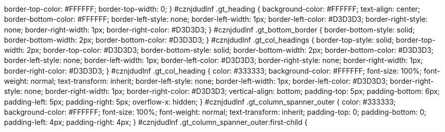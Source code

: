   border-top-color: #FFFFFF;
  border-top-width: 0;
}
&#10;#cznjdudlnf .gt_heading {
  background-color: #FFFFFF;
  text-align: center;
  border-bottom-color: #FFFFFF;
  border-left-style: none;
  border-left-width: 1px;
  border-left-color: #D3D3D3;
  border-right-style: none;
  border-right-width: 1px;
  border-right-color: #D3D3D3;
}
&#10;#cznjdudlnf .gt_bottom_border {
  border-bottom-style: solid;
  border-bottom-width: 2px;
  border-bottom-color: #D3D3D3;
}
&#10;#cznjdudlnf .gt_col_headings {
  border-top-style: solid;
  border-top-width: 2px;
  border-top-color: #D3D3D3;
  border-bottom-style: solid;
  border-bottom-width: 2px;
  border-bottom-color: #D3D3D3;
  border-left-style: none;
  border-left-width: 1px;
  border-left-color: #D3D3D3;
  border-right-style: none;
  border-right-width: 1px;
  border-right-color: #D3D3D3;
}
&#10;#cznjdudlnf .gt_col_heading {
  color: #333333;
  background-color: #FFFFFF;
  font-size: 100%;
  font-weight: normal;
  text-transform: inherit;
  border-left-style: none;
  border-left-width: 1px;
  border-left-color: #D3D3D3;
  border-right-style: none;
  border-right-width: 1px;
  border-right-color: #D3D3D3;
  vertical-align: bottom;
  padding-top: 5px;
  padding-bottom: 6px;
  padding-left: 5px;
  padding-right: 5px;
  overflow-x: hidden;
}
&#10;#cznjdudlnf .gt_column_spanner_outer {
  color: #333333;
  background-color: #FFFFFF;
  font-size: 100%;
  font-weight: normal;
  text-transform: inherit;
  padding-top: 0;
  padding-bottom: 0;
  padding-left: 4px;
  padding-right: 4px;
}
&#10;#cznjdudlnf .gt_column_spanner_outer:first-child {
